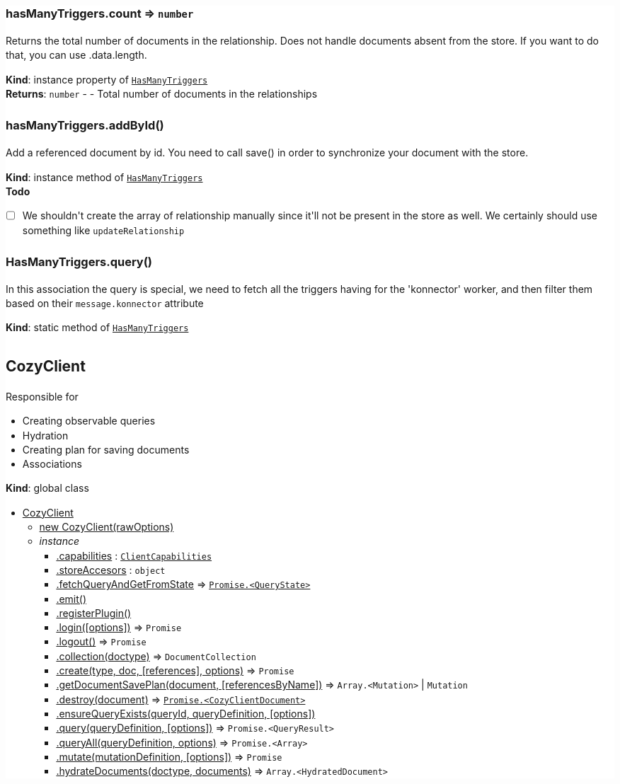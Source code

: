 ### hasManyTriggers.count ⇒ <code>number</code>
Returns the total number of documents in the relationship.
Does not handle documents absent from the store. If you want
to do that, you can use .data.length.

**Kind**: instance property of [<code>HasManyTriggers</code>](#HasManyTriggers)  
**Returns**: <code>number</code> - - Total number of documents in the relationships  
<a name="HasMany+addById"></a>

### hasManyTriggers.addById()
Add a referenced document by id. You need to call save()
in order to synchronize your document with the store.

**Kind**: instance method of [<code>HasManyTriggers</code>](#HasManyTriggers)  
**Todo**

- [ ] We shouldn't create the array of relationship manually since
it'll not be present in the store as well.
We certainly should use something like `updateRelationship`

<a name="HasManyTriggers.query"></a>

### HasManyTriggers.query()
In this association the query is special, we need to fetch all the triggers
having for the 'konnector' worker, and then filter them based on their
`message.konnector` attribute

**Kind**: static method of [<code>HasManyTriggers</code>](#HasManyTriggers)  
<a name="CozyClient"></a>

## CozyClient
Responsible for

- Creating observable queries
- Hydration
- Creating plan for saving documents
- Associations

**Kind**: global class  

* [CozyClient](#CozyClient)
    * [new CozyClient(rawOptions)](#new_CozyClient_new)
    * _instance_
        * [.capabilities](#CozyClient+capabilities) : [<code>ClientCapabilities</code>](#ClientCapabilities)
        * [.storeAccesors](#CozyClient+storeAccesors) : <code>object</code>
        * [.fetchQueryAndGetFromState](#CozyClient+fetchQueryAndGetFromState) ⇒ [<code>Promise.&lt;QueryState&gt;</code>](#QueryState)
        * [.emit()](#CozyClient+emit)
        * [.registerPlugin()](#CozyClient+registerPlugin)
        * [.login([options])](#CozyClient+login) ⇒ <code>Promise</code>
        * [.logout()](#CozyClient+logout) ⇒ <code>Promise</code>
        * [.collection(doctype)](#CozyClient+collection) ⇒ <code>DocumentCollection</code>
        * [.create(type, doc, [references], options)](#CozyClient+create) ⇒ <code>Promise</code>
        * [.getDocumentSavePlan(document, [referencesByName])](#CozyClient+getDocumentSavePlan) ⇒ <code>Array.&lt;Mutation&gt;</code> \| <code>Mutation</code>
        * [.destroy(document)](#CozyClient+destroy) ⇒ [<code>Promise.&lt;CozyClientDocument&gt;</code>](#CozyClientDocument)
        * [.ensureQueryExists(queryId, queryDefinition, [options])](#CozyClient+ensureQueryExists)
        * [.query(queryDefinition, [options])](#CozyClient+query) ⇒ <code>Promise.&lt;QueryResult&gt;</code>
        * [.queryAll(queryDefinition, options)](#CozyClient+queryAll) ⇒ <code>Promise.&lt;Array&gt;</code>
        * [.mutate(mutationDefinition, [options])](#CozyClient+mutate) ⇒ <code>Promise</code>
        * [.hydrateDocuments(doctype, documents)](#CozyClient+hydrateDocuments) ⇒ <code>Array.&lt;HydratedDocument&gt;</code>
